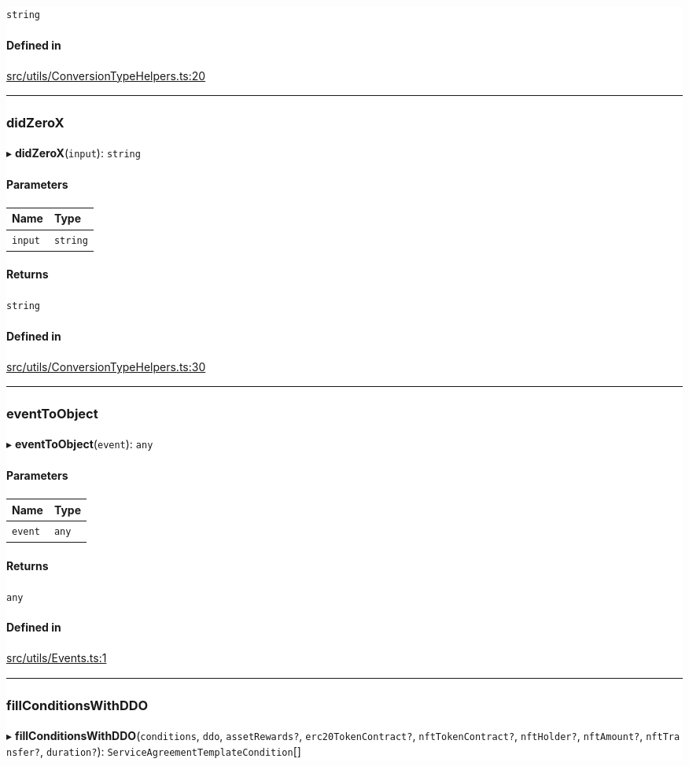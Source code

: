 `string`

#### Defined in

[src/utils/ConversionTypeHelpers.ts:20](https://github.com/nevermined-io/sdk-js/blob/7ffb970/src/utils/ConversionTypeHelpers.ts#L20)

___

### didZeroX

▸ **didZeroX**(`input`): `string`

#### Parameters

| Name | Type |
| :------ | :------ |
| `input` | `string` |

#### Returns

`string`

#### Defined in

[src/utils/ConversionTypeHelpers.ts:30](https://github.com/nevermined-io/sdk-js/blob/7ffb970/src/utils/ConversionTypeHelpers.ts#L30)

___

### eventToObject

▸ **eventToObject**(`event`): `any`

#### Parameters

| Name | Type |
| :------ | :------ |
| `event` | `any` |

#### Returns

`any`

#### Defined in

[src/utils/Events.ts:1](https://github.com/nevermined-io/sdk-js/blob/7ffb970/src/utils/Events.ts#L1)

___

### fillConditionsWithDDO

▸ **fillConditionsWithDDO**(`conditions`, `ddo`, `assetRewards?`, `erc20TokenContract?`, `nftTokenContract?`, `nftHolder?`, `nftAmount?`, `nftTransfer?`, `duration?`): `ServiceAgreementTemplateCondition`[]
